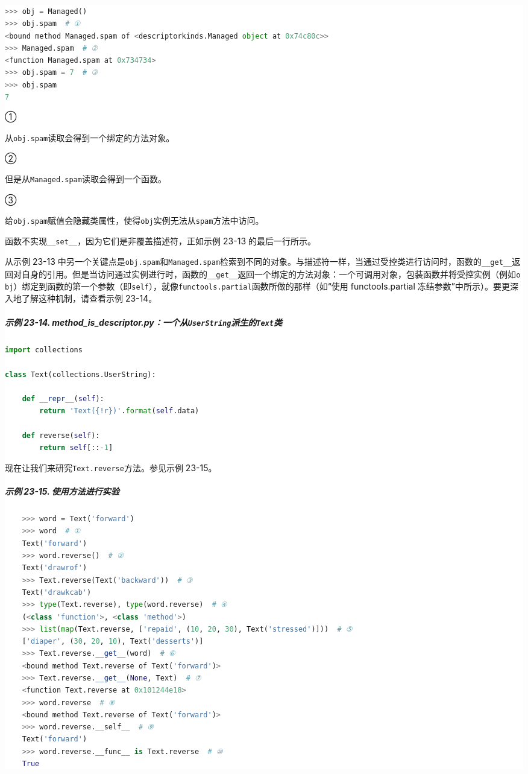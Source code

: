 ```py
>>> obj = Managed()
>>> obj.spam  # ①
<bound method Managed.spam of <descriptorkinds.Managed object at 0x74c80c>>
>>> Managed.spam  # ②
<function Managed.spam at 0x734734>
>>> obj.spam = 7  # ③
>>> obj.spam
7
```

①

从`obj.spam`读取会得到一个绑定的方法对象。

②

但是从`Managed.spam`读取会得到一个函数。

③

给`obj.spam`赋值会隐藏类属性，使得`obj`实例无法从`spam`方法中访问。

函数不实现`__set__`，因为它们是非覆盖描述符，正如示例 23-13 的最后一行所示。

从示例 23-13 中另一个关键点是`obj.spam`和`Managed.spam`检索到不同的对象。与描述符一样，当通过受控类进行访问时，函数的`__get__`返回对自身的引用。但是当访问通过实例进行时，函数的`__get__`返回一个绑定的方法对象：一个可调用对象，包装函数并将受控实例（例如`obj`）绑定到函数的第一个参数（即`self`），就像`functools.partial`函数所做的那样（如“使用 functools.partial 冻结参数”中所示）。要更深入地了解这种机制，请查看示例 23-14。

##### 示例 23-14\. method_is_descriptor.py：一个从`UserString`派生的`Text`类

```py
import collections

class Text(collections.UserString):

    def __repr__(self):
        return 'Text({!r})'.format(self.data)

    def reverse(self):
        return self[::-1]
```

现在让我们来研究`Text.reverse`方法。参见示例 23-15。

##### 示例 23-15\. 使用方法进行实验

```py
    >>> word = Text('forward')
    >>> word  # ①
    Text('forward')
    >>> word.reverse()  # ②
    Text('drawrof')
    >>> Text.reverse(Text('backward'))  # ③
    Text('drawkcab')
    >>> type(Text.reverse), type(word.reverse)  # ④
    (<class 'function'>, <class 'method'>)
    >>> list(map(Text.reverse, ['repaid', (10, 20, 30), Text('stressed')]))  # ⑤
    ['diaper', (30, 20, 10), Text('desserts')]
    >>> Text.reverse.__get__(word)  # ⑥
    <bound method Text.reverse of Text('forward')>
    >>> Text.reverse.__get__(None, Text)  # ⑦
    <function Text.reverse at 0x101244e18>
    >>> word.reverse  # ⑧
    <bound method Text.reverse of Text('forward')>
    >>> word.reverse.__self__  # ⑨
    Text('forward')
    >>> word.reverse.__func__ is Text.reverse  # ⑩
    True
```